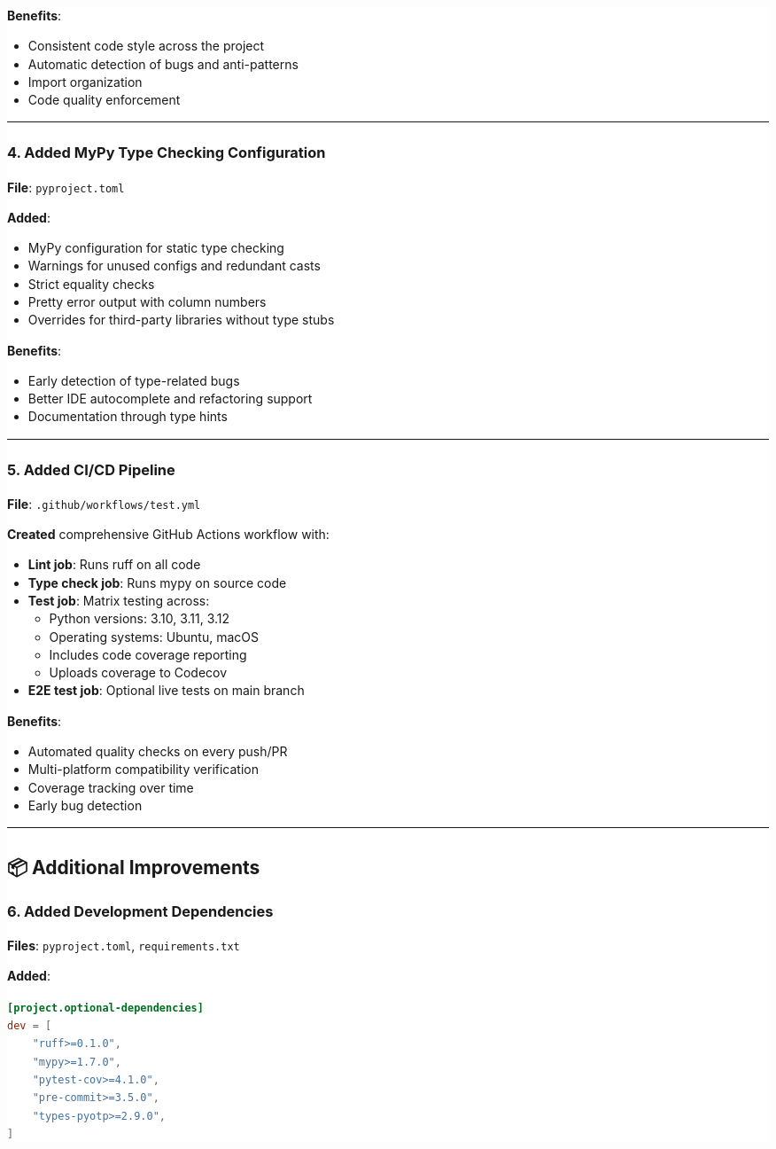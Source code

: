 **Benefits**:
- Consistent code style across the project
- Automatic detection of bugs and anti-patterns
- Import organization
- Code quality enforcement

---

### 4. Added MyPy Type Checking Configuration
**File**: `pyproject.toml`

**Added**:
- MyPy configuration for static type checking
- Warnings for unused configs and redundant casts
- Strict equality checks
- Pretty error output with column numbers
- Overrides for third-party libraries without type stubs

**Benefits**:
- Early detection of type-related bugs
- Better IDE autocomplete and refactoring support
- Documentation through type hints

---

### 5. Added CI/CD Pipeline
**File**: `.github/workflows/test.yml`

**Created** comprehensive GitHub Actions workflow with:
- **Lint job**: Runs ruff on all code
- **Type check job**: Runs mypy on source code
- **Test job**: Matrix testing across:
  - Python versions: 3.10, 3.11, 3.12
  - Operating systems: Ubuntu, macOS
  - Includes code coverage reporting
  - Uploads coverage to Codecov
- **E2E test job**: Optional live tests on main branch

**Benefits**:
- Automated quality checks on every push/PR
- Multi-platform compatibility verification
- Coverage tracking over time
- Early bug detection

---

## 📦 Additional Improvements

### 6. Added Development Dependencies
**Files**: `pyproject.toml`, `requirements.txt`

**Added**:
```toml
[project.optional-dependencies]
dev = [
    "ruff>=0.1.0",
    "mypy>=1.7.0",
    "pytest-cov>=4.1.0",
    "pre-commit>=3.5.0",
    "types-pyotp>=2.9.0",
]
```
